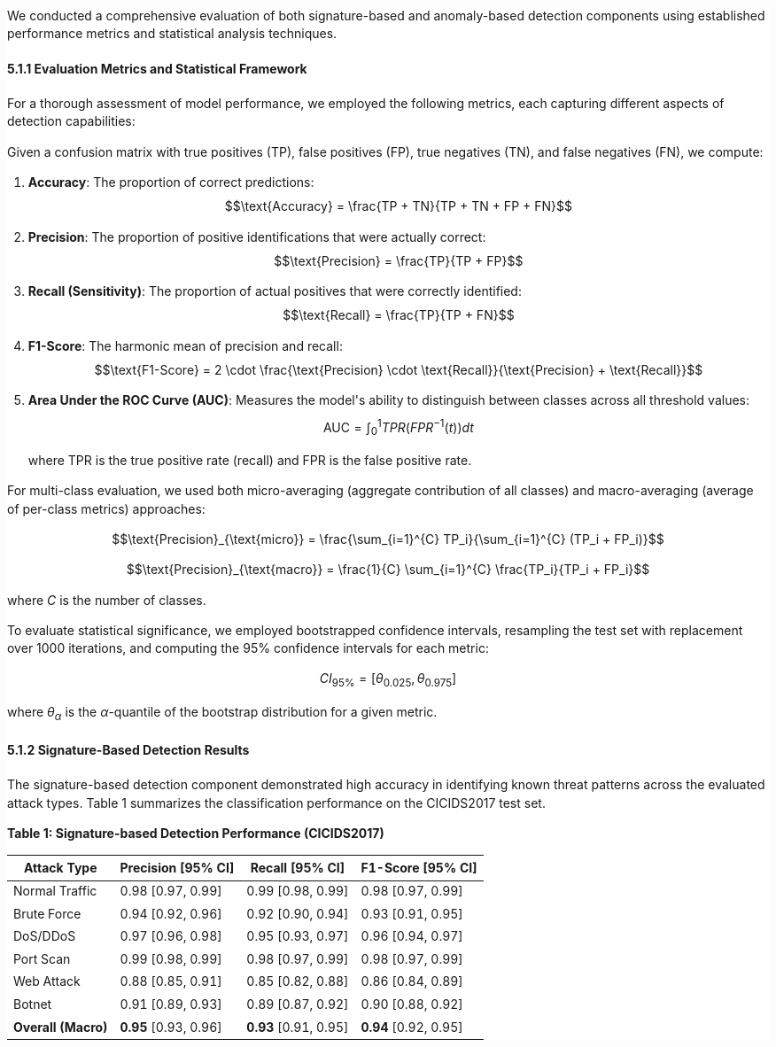 We conducted a comprehensive evaluation of both signature-based and anomaly-based detection components using established performance metrics and statistical analysis techniques.

#### 5.1.1 Evaluation Metrics and Statistical Framework

For a thorough assessment of model performance, we employed the following metrics, each capturing different aspects of detection capabilities:

Given a confusion matrix with true positives (TP), false positives (FP), true negatives (TN), and false negatives (FN), we compute:

1. **Accuracy**: The proportion of correct predictions:
   $$\text{Accuracy} = \frac{TP + TN}{TP + TN + FP + FN}$$

2. **Precision**: The proportion of positive identifications that were actually correct:
   $$\text{Precision} = \frac{TP}{TP + FP}$$

3. **Recall (Sensitivity)**: The proportion of actual positives that were correctly identified:
   $$\text{Recall} = \frac{TP}{TP + FN}$$

4. **F1-Score**: The harmonic mean of precision and recall:
   $$\text{F1-Score} = 2 \cdot \frac{\text{Precision} \cdot \text{Recall}}{\text{Precision} + \text{Recall}}$$

5. **Area Under the ROC Curve (AUC)**: Measures the model's ability to distinguish between classes across all threshold values:
   $$\text{AUC} = \int_{0}^{1} TPR(FPR^{-1}(t)) dt$$
   
   where TPR is the true positive rate (recall) and FPR is the false positive rate.

For multi-class evaluation, we used both micro-averaging (aggregate contribution of all classes) and macro-averaging (average of per-class metrics) approaches:

$$\text{Precision}_{\text{micro}} = \frac{\sum_{i=1}^{C} TP_i}{\sum_{i=1}^{C} (TP_i + FP_i)}$$

$$\text{Precision}_{\text{macro}} = \frac{1}{C} \sum_{i=1}^{C} \frac{TP_i}{TP_i + FP_i}$$

where $C$ is the number of classes.

To evaluate statistical significance, we employed bootstrapped confidence intervals, resampling the test set with replacement over 1000 iterations, and computing the 95% confidence intervals for each metric:

$$CI_{95\%} = [\theta_{0.025}, \theta_{0.975}]$$

where $\theta_{\alpha}$ is the $\alpha$-quantile of the bootstrap distribution for a given metric.

#### 5.1.2 Signature-Based Detection Results

The signature-based detection component demonstrated high accuracy in identifying known threat patterns across the evaluated attack types. Table 1 summarizes the classification performance on the CICIDS2017 test set.

**Table 1: Signature-based Detection Performance (CICIDS2017)**

| Attack Type | Precision [95% CI] | Recall [95% CI] | F1-Score [95% CI] |
|-------------|-------------------|-----------------|-------------------|
| Normal Traffic | 0.98 [0.97, 0.99] | 0.99 [0.98, 0.99] | 0.98 [0.97, 0.99] |
| Brute Force | 0.94 [0.92, 0.96] | 0.92 [0.90, 0.94] | 0.93 [0.91, 0.95] |
| DoS/DDoS | 0.97 [0.96, 0.98] | 0.95 [0.93, 0.97] | 0.96 [0.94, 0.97] |
| Port Scan | 0.99 [0.98, 0.99] | 0.98 [0.97, 0.99] | 0.98 [0.97, 0.99] |
| Web Attack | 0.88 [0.85, 0.91] | 0.85 [0.82, 0.88] | 0.86 [0.84, 0.89] |
| Botnet | 0.91 [0.89, 0.93] | 0.89 [0.87, 0.92] | 0.90 [0.88, 0.92] |
| **Overall (Macro)** | **0.95** [0.93, 0.96] | **0.93** [0.91, 0.95] | **0.94** [0.92, 0.95] |
